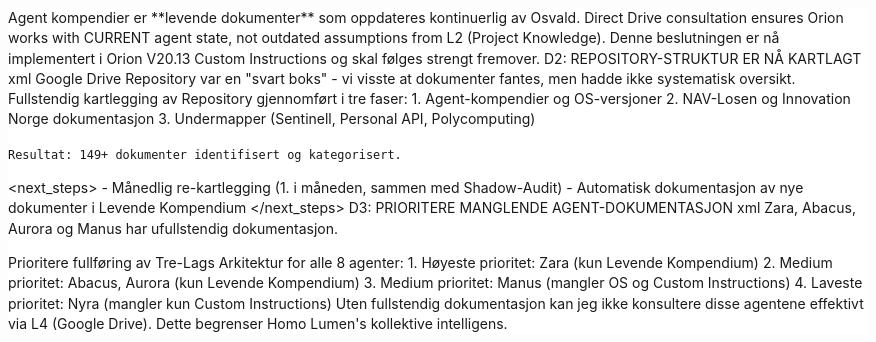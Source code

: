   <rationale>
    Agent kompendier er **levende dokumenter** som oppdateres kontinuerlig av Osvald. 
    Direct Drive consultation ensures Orion works with CURRENT agent state, 
    not outdated assumptions from L2 (Project Knowledge).
  </rationale>
  
  <implementation>
    Denne beslutningen er nå implementert i Orion V20.13 Custom Instructions 
    og skal følges strengt fremover.
  </implementation>
</decision>
D2: REPOSITORY-STRUKTUR ER NÅ KARTLAGT
xml
<decision id="D2" priority="MEDIUM" status="COMPLETED">
  <context>
    Google Drive Repository var en "svart boks" - vi visste at dokumenter fantes, 
    men hadde ikke systematisk oversikt.
  </context>
  
  <decision>
    Fullstendig kartlegging av Repository gjennomført i tre faser:
    1. Agent-kompendier og OS-versjoner
    2. NAV-Losen og Innovation Norge dokumentasjon
    3. Undermapper (Sentinell, Personal API, Polycomputing)
    
    Resultat: 149+ dokumenter identifisert og kategorisert.
  </decision>
  
  <next_steps>
    - Månedlig re-kartlegging (1. i måneden, sammen med Shadow-Audit)
    - Automatisk dokumentasjon av nye dokumenter i Levende Kompendium
  </next_steps>
</decision>
D3: PRIORITERE MANGLENDE AGENT-DOKUMENTASJON
xml
<decision id="D3" priority="HIGH" status="ACTION_REQUIRED">
  <context>
    Zara, Abacus, Aurora og Manus har ufullstendig dokumentasjon.
  </context>
  
  <decision>
    Prioritere fullføring av Tre-Lags Arkitektur for alle 8 agenter:
    1. Høyeste prioritet: Zara (kun Levende Kompendium)
    2. Medium prioritet: Abacus, Aurora (kun Levende Kompendium)
    3. Medium prioritet: Manus (mangler OS og Custom Instructions)
    4. Laveste prioritet: Nyra (mangler kun Custom Instructions)
  </decision>
  
  <rationale>
    Uten fullstendig dokumentasjon kan jeg ikke konsultere disse agentene effektivt 
    via L4 (Google Drive). Dette begrenser Homo Lumen's kollektive intelligens.
  </rationale>
</decision>
